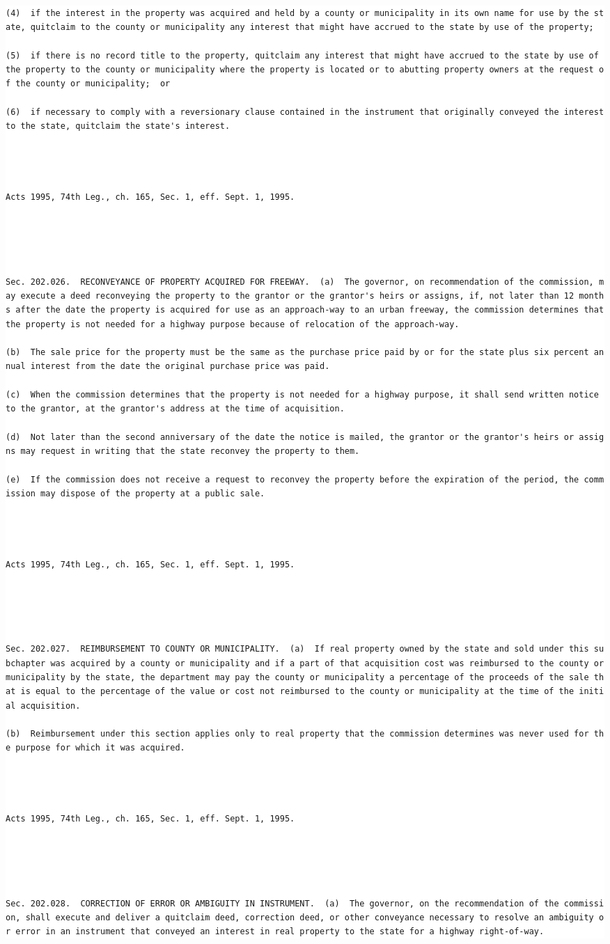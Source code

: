     (4)  if the interest in the property was acquired and held by a county or municipality in its own name for use by the state, quitclaim to the county or municipality any interest that might have accrued to the state by use of the property;
    
    (5)  if there is no record title to the property, quitclaim any interest that might have accrued to the state by use of the property to the county or municipality where the property is located or to abutting property owners at the request of the county or municipality;  or
    
    (6)  if necessary to comply with a reversionary clause contained in the instrument that originally conveyed the interest to the state, quitclaim the state's interest.
    
    
    
    
    Acts 1995, 74th Leg., ch. 165, Sec. 1, eff. Sept. 1, 1995.
    
    
    
    
    
    Sec. 202.026.  RECONVEYANCE OF PROPERTY ACQUIRED FOR FREEWAY.  (a)  The governor, on recommendation of the commission, may execute a deed reconveying the property to the grantor or the grantor's heirs or assigns, if, not later than 12 months after the date the property is acquired for use as an approach-way to an urban freeway, the commission determines that the property is not needed for a highway purpose because of relocation of the approach-way.
    
    (b)  The sale price for the property must be the same as the purchase price paid by or for the state plus six percent annual interest from the date the original purchase price was paid.
    
    (c)  When the commission determines that the property is not needed for a highway purpose, it shall send written notice to the grantor, at the grantor's address at the time of acquisition.
    
    (d)  Not later than the second anniversary of the date the notice is mailed, the grantor or the grantor's heirs or assigns may request in writing that the state reconvey the property to them.
    
    (e)  If the commission does not receive a request to reconvey the property before the expiration of the period, the commission may dispose of the property at a public sale.
    
    
    
    
    Acts 1995, 74th Leg., ch. 165, Sec. 1, eff. Sept. 1, 1995.
    
    
    
    
    
    Sec. 202.027.  REIMBURSEMENT TO COUNTY OR MUNICIPALITY.  (a)  If real property owned by the state and sold under this subchapter was acquired by a county or municipality and if a part of that acquisition cost was reimbursed to the county or municipality by the state, the department may pay the county or municipality a percentage of the proceeds of the sale that is equal to the percentage of the value or cost not reimbursed to the county or municipality at the time of the initial acquisition.
    
    (b)  Reimbursement under this section applies only to real property that the commission determines was never used for the purpose for which it was acquired.
    
    
    
    
    Acts 1995, 74th Leg., ch. 165, Sec. 1, eff. Sept. 1, 1995.
    
    
    
    
    
    Sec. 202.028.  CORRECTION OF ERROR OR AMBIGUITY IN INSTRUMENT.  (a)  The governor, on the recommendation of the commission, shall execute and deliver a quitclaim deed, correction deed, or other conveyance necessary to resolve an ambiguity or error in an instrument that conveyed an interest in real property to the state for a highway right-of-way.
    